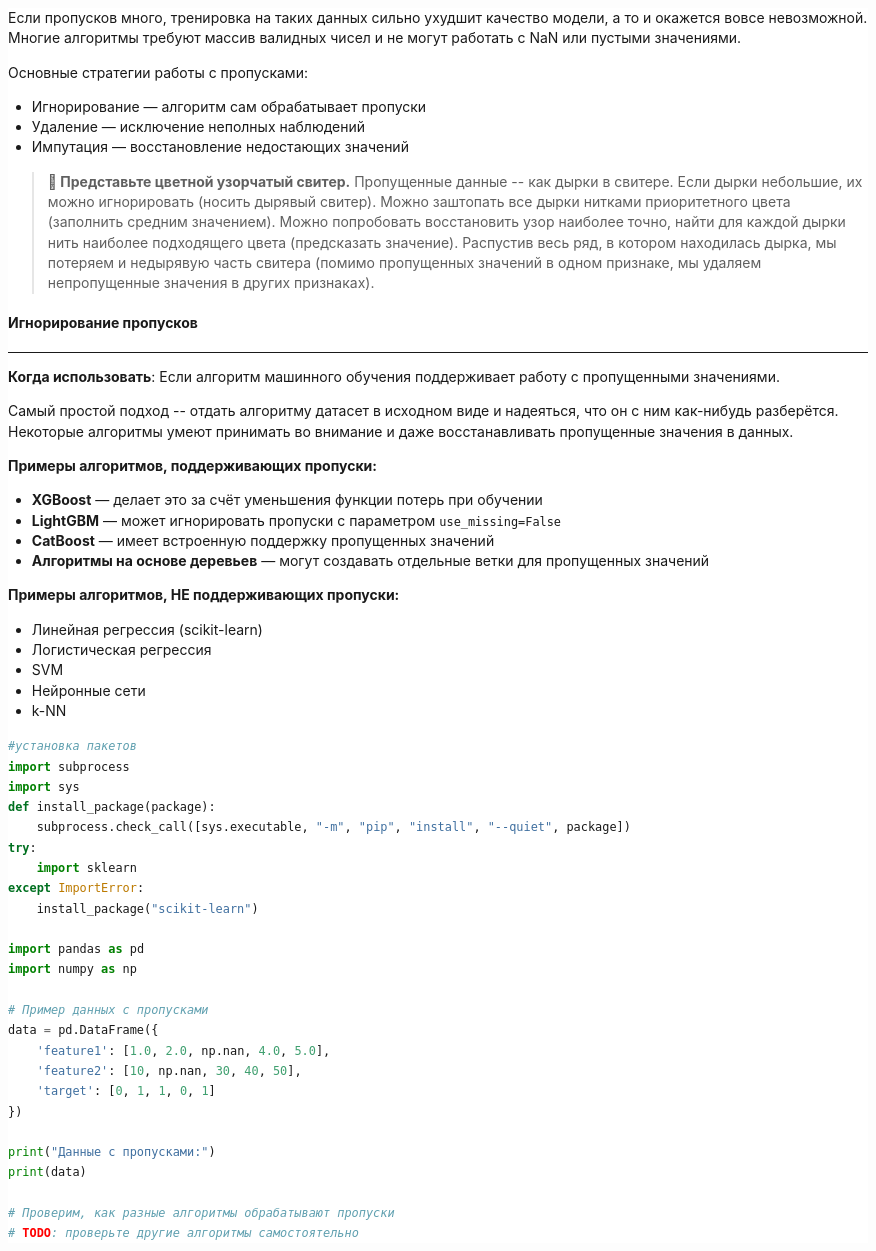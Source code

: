 Если пропусков много, тренировка на таких данных сильно ухудшит качество модели, а то и окажется вовсе невозможной. Многие алгоритмы требуют массив валидных чисел и не могут работать с NaN или пустыми значениями.

Основные стратегии работы с пропусками:

- Игнорирование — алгоритм сам обрабатывает пропуски
- Удаление — исключение неполных наблюдений
- Импутация — восстановление недостающих значений

> **👘 Представьте цветной узорчатый свитер.** Пропущенные данные -- как дырки в свитере. Если дырки небольшие, их можно игнорировать (носить дырявый свитер). Можно заштопать все дырки нитками приоритетного цвета (заполнить средним значением). Можно попробовать восстановить узор наиболее точно, найти для каждой дырки нить наиболее подходящего цвета (предсказать значение). Распустив весь ряд, в котором находилась дырка, мы потеряем и недырявую часть свитера (помимо пропущенных значений в одном признаке, мы удаляем непропущенные значения в других признаках).

#### Игнорирование пропусков
----

**Когда использовать**: Если алгоритм машинного обучения поддерживает работу с пропущенными значениями.

Самый простой подход -- отдать алгоритму датасет в исходном виде и надеяться, что он с ним как-нибудь разберётся. Некоторые алгоритмы умеют принимать во внимание и даже восстанавливать пропущенные значения в данных.

**Примеры алгоритмов, поддерживающих пропуски:**

- **XGBoost** — делает это за счёт уменьшения функции потерь при обучении
- **LightGBM** — может игнорировать пропуски с параметром `use_missing=False`
- **CatBoost** — имеет встроенную поддержку пропущенных значений
- **Алгоритмы на основе деревьев** — могут создавать отдельные ветки для пропущенных значений

**Примеры алгоритмов, НЕ поддерживающих пропуски:**

- Линейная регрессия (scikit-learn)
- Логистическая регрессия
- SVM
- Нейронные сети
- k-NN

```python
#установка пакетов
import subprocess
import sys
def install_package(package):
    subprocess.check_call([sys.executable, "-m", "pip", "install", "--quiet", package])
try:
    import sklearn
except ImportError:
    install_package("scikit-learn")

import pandas as pd
import numpy as np

# Пример данных с пропусками
data = pd.DataFrame({
    'feature1': [1.0, 2.0, np.nan, 4.0, 5.0],
    'feature2': [10, np.nan, 30, 40, 50],
    'target': [0, 1, 1, 0, 1]
})

print("Данные с пропусками:")
print(data)

# Проверим, как разные алгоритмы обрабатывают пропуски
# TODO: проверьте другие алгоритмы самостоятельно
```